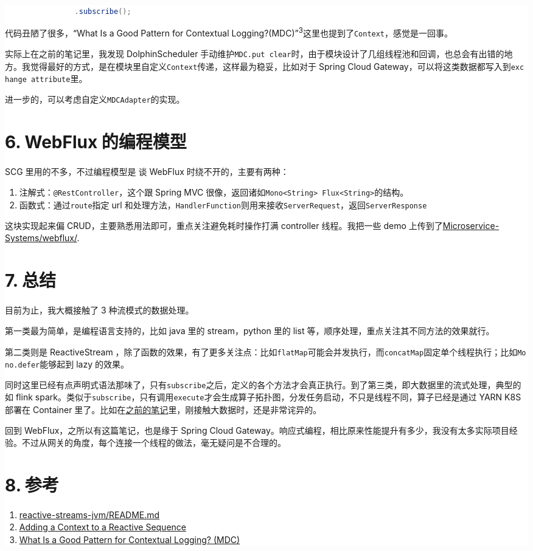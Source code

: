 ```java
                .subscribe();
```

代码丑陋了很多，“What Is a Good Pattern for Contextual Logging?(MDC)”<sup>3</sup>这里也提到了`Context`，感觉是一回事。

实际上在之前的笔记里，我发现 DolphinScheduler 手动维护`MDC.put clear`时，由于模块设计了几组线程池和回调，也总会有出错的地方。我觉得最好的方式，是在模块里自定义`Context`传递，这样最为稳妥，比如对于 Spring Cloud Gateway，可以将这类数据都写入到`exchange attribute`里。

进一步的，可以考虑自定义`MDCAdapter`的实现。

# 6. WebFlux 的编程模型

SCG 里用的不多，不过编程模型是 谈 WebFlux 时绕不开的，主要有两种：
1. 注解式：`@RestController`，这个跟 Spring MVC 很像，返回诸如`Mono<String> Flux<String>`的结构。
2. 函数式：通过`route`指定 url 和处理方法，`HandlerFunction`则用来接收`ServerRequest`，返回`ServerResponse`

这块实现起来偏 CRUD，主要熟悉用法即可，重点关注避免耗时操作打满 controller 线程。我把一些 demo 上传到了[Microservice-Systems/webflux/](https://github.com/izualzhy/Microservice-Systems/tree/main/webflux).

# 7. 总结

目前为止，我大概接触了 3 种流模式的数据处理。

第一类最为简单，是编程语言支持的，比如 java 里的 stream，python 里的 list 等，顺序处理，重点关注其不同方法的效果就行。

第二类则是 ReactiveStream ，除了函数的效果，有了更多关注点：比如`flatMap`可能会并发执行，而`concatMap`固定单个线程执行；比如`Mono.defer`能够起到 lazy 的效果。

同时这里已经有点声明式语法那味了，只有`subscribe`之后，定义的各个方法才会真正执行。到了第三类，即大数据里的流式处理，典型的如 flink spark。类似于`subscribe`，只有调用`execute`才会生成算子拓扑图，分发任务启动，不只是线程不同，算子已经是通过 YARN K8S 部署在 Container 里了。比如在[之前的笔记](https://izualzhy.cn/bigdata-and-backend#2-%E5%A4%A7%E6%95%B0%E6%8D%AE%E7%9A%84%E6%8A%80%E6%9C%AF%E4%BD%BF%E7%94%A8%E4%B8%8A%E6%9B%B4%E5%8A%A0%E7%AE%80%E5%8D%95)里，刚接触大数据时，还是非常诧异的。  

回到 WebFlux，之所以有这篇笔记，也是缘于 Spring Cloud Gateway。响应式编程，相比原来性能提升有多少，我没有太多实际项目经验。不过从网关的角度，每个连接一个线程的做法，毫无疑问是不合理的。

# 8. 参考

1. [reactive-streams-jvm/README.md](https://github.com/reactive-streams/reactive-streams-jvm/blob/v1.0.4/README.md)
2. [Adding a Context to a Reactive Sequence](https://projectreactor.io/docs/core/release/reference/advancedFeatures/context.html)
3. [What Is a Good Pattern for Contextual Logging? (MDC)](https://projectreactor.io/docs/core/release/reference/faq.html#faq.mdc)
